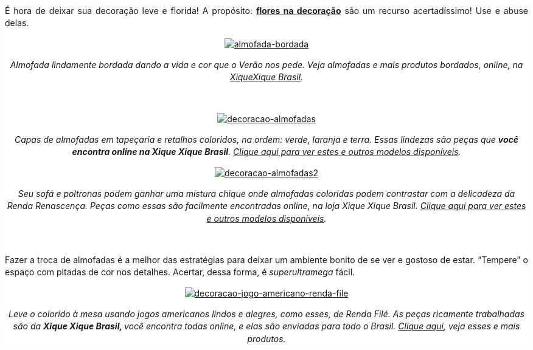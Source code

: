 <p align="justify">
  É hora de deixar sua decoração leve e florida! A propósito: <strong><a href="http://www.trololodemulher.com.br/2016/09/26/primavera-na-decoracao/" target="_blank" rel="noopener noreferrer">flores na decoração</a></strong> são um recurso acertadíssimo! Use e abuse delas.
</p>

<p align="center">
  <a href="https://www.xiquexiquebrasil.com.br//?ref=trololodemulher" target="_blank" rel="noopener noreferrer"><img class="alignnone size-full wp-image-13422" src="https://www.trololodemulher.com.br/2016/12/almofada-bordada.jpg" alt="almofada-bordada" width="800" height="600" /></a>
</p>

<p style="text-align: center;" align="justify">
  <em>Almofada lindamente bordada dando a vida e cor que o Verão nos pede. Veja almofadas e mais produtos bordados, online, na <a href="https://www.xiquexiquebrasil.com.br//?ref=trololodemulher" target="_blank" rel="noopener noreferrer">XiqueXique Brasil</a>.</em>
</p>

&nbsp;

<p align="center">
  <a href="https://www.xiquexiquebrasil.com.br//?ref=trololodemulher" target="_blank" rel="noopener noreferrer"><img class="alignnone size-full wp-image-13384" src="https://www.trololodemulher.com.br/2016/12/DECORACAO-ALMOFADAS.jpg" alt="decoracao-almofadas" width="800" height="237" /></a>
</p>

<p align="center">
  <em>Capas de almofadas em tapeçaria e retalhos coloridos, na ordem: verde, laranja e terra. Essas lindezas são peças que <strong>você encontra online na Xique Xique Brasil</strong>. </em><a href="https://www.xiquexiquebrasil.com.br/casa/almofada/?ref=trololodemulher" target="_blank" rel="noopener noreferrer"><em>Clique aqui para ver estes e outros modelos disponíveis</em></a><em>.</em>
</p>

<p align="center">
  <a href="https://www.xiquexiquebrasil.com.br/casa/almofada/?ref=trololodemulher" target="_blank" rel="noopener noreferrer"><img class="alignnone size-full wp-image-13385" src="https://www.trololodemulher.com.br/2016/12/DECORACAO-ALMOFADAS2.jpg" alt="decoracao-almofadas2" width="768" height="768" /></a>
</p>

<p align="center">
  <em>Seu sofá e poltronas podem ganhar uma mistura chique onde almofadas coloridas podem contrastar com a delicadeza da Renda Renascença. Peças como essas são facilmente encontradas online, na loja Xique Xique Brasil. <a href="https://www.xiquexiquebrasil.com.br/casa/almofada/?ref=trololodemulher" target="_blank" rel="noopener noreferrer">Clique aqui para ver estes e outros modelos disponíveis</a><em>.</em></em>
</p>

&nbsp;

<p align="justify">
  Fazer a troca de almofadas é a melhor das estratégias para deixar um ambiente bonito de se ver e gostoso de estar. “Tempere” o espaço com pitadas de cor nos detalhes. Acertar, dessa forma, é <em>superultramega</em> fácil.
</p>

<p align="center">
  <a href="https://www.xiquexiquebrasil.com.br//?ref=trololodemulher" target="_blank" rel="noopener noreferrer"><img class="alignnone size-full wp-image-13423" src="https://www.trololodemulher.com.br/2016/12/DECORACAO-JOGO-AMERICANO-RENDA-FILE.jpg" alt="decoracao-jogo-americano-renda-file" width="800" height="400" /></a>
</p>

<p style="text-align: center;" align="justify">
  <em>Leve o colorido à mesa usando jogos americanos lindos e alegres, como esses, de Renda Filé. As peças ricamente trabalhadas são da <strong>Xique Xique Brasil, </strong>você encontra todas online, e elas são enviadas para todo o Brasil. <a href="https://www.xiquexiquebrasil.com.br//?ref=trololodemulher" target="_blank" rel="noopener noreferrer">Clique aqui</a>, veja esses e mais produtos.</em>
</p>
